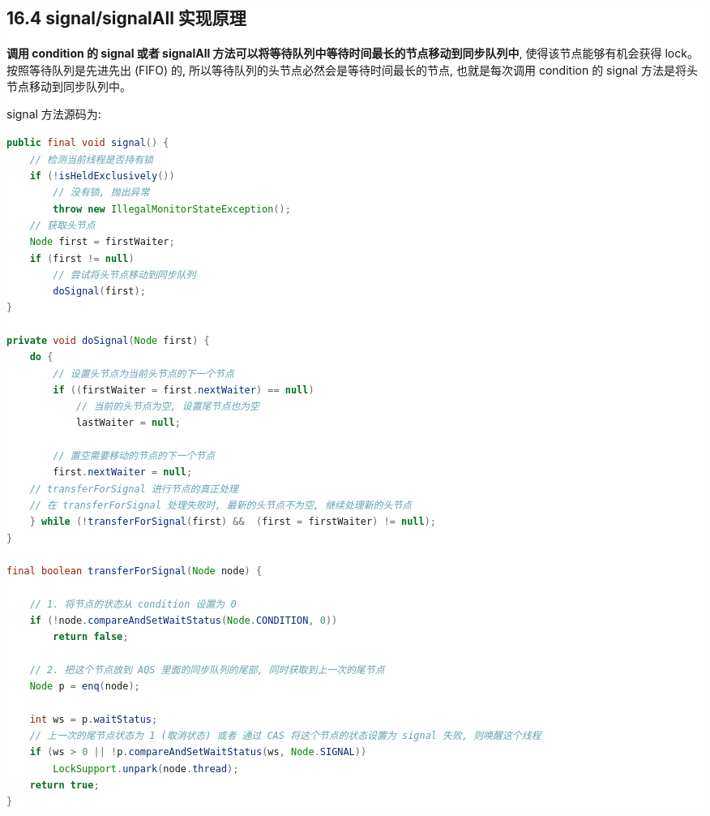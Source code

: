 












## 16.4 signal/signalAll 实现原理

**调用 condition 的 signal 或者 signalAll 方法可以将等待队列中等待时间最长的节点移动到同步队列中**, 使得该节点能够有机会获得 lock。  
按照等待队列是先进先出 (FIFO) 的, 所以等待队列的头节点必然会是等待时间最长的节点, 也就是每次调用 condition 的 signal 方法是将头节点移动到同步队列中。  

signal 方法源码为: 
```java
public final void signal() {
    // 检测当前线程是否持有锁
    if (!isHeldExclusively())
        // 没有锁, 抛出异常
        throw new IllegalMonitorStateException();
    // 获取头节点    
    Node first = firstWaiter;
    if (first != null)
        // 尝试将头节点移动到同步队列
        doSignal(first);
}

private void doSignal(Node first) {
    do {
        // 设置头节点为当前头节点的下一个节点
        if ((firstWaiter = first.nextWaiter) == null)
            // 当前的头节点为空, 设置尾节点也为空
            lastWaiter = null;

        // 置空需要移动的节点的下一个节点    
        first.nextWaiter = null;
    // transferForSignal 进行节点的真正处理
    // 在 transferForSignal 处理失败时, 最新的头节点不为空, 继续处理新的头节点
    } while (!transferForSignal(first) &&  (first = firstWaiter) != null);
}

final boolean transferForSignal(Node node) {

    // 1. 将节点的状态从 condition 设置为 0
    if (!node.compareAndSetWaitStatus(Node.CONDITION, 0))
        return false;

    // 2. 把这个节点放到 AQS 里面的同步队列的尾部, 同时获取到上一次的尾节点
    Node p = enq(node);

    int ws = p.waitStatus;
    // 上一次的尾节点状态为 1 (取消状态) 或者 通过 CAS 将这个节点的状态设置为 signal 失败, 则唤醒这个线程
    if (ws > 0 || !p.compareAndSetWaitStatus(ws, Node.SIGNAL))
        LockSupport.unpark(node.thread);
    return true;
}

```
